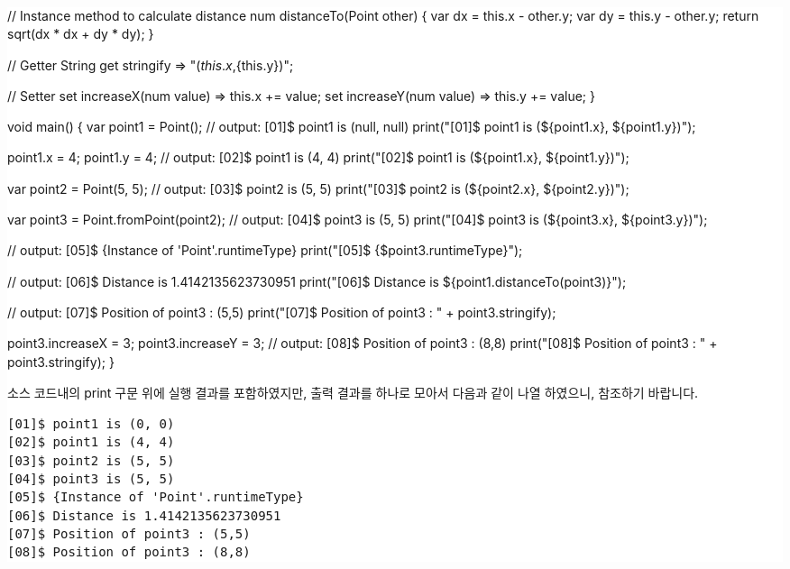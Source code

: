   // Instance method to calculate distance
  num distanceTo(Point other) {
    var dx = this.x - other.y;
    var dy = this.y - other.y;
    return sqrt(dx * dx + dy * dy);
  }

  // Getter
  String get stringify =&gt; "(${this.x},${this.y})";

  // Setter
  set increaseX(num value) =&gt; this.x += value;
  set increaseY(num value) =&gt; this.y += value; 
}

void main() {
  var point1 = Point();
  // output: [01]$ point1 is (null, null)
  print("[01]\$ point1 is (${point1.x}, ${point1.y})");

  point1.x = 4;
  point1.y = 4;
  // output: [02]$ point1 is (4, 4)
  print("[02]\$ point1 is (${point1.x}, ${point1.y})");

  var point2 = Point(5, 5);
  // output: [03]$ point2 is (5, 5)
  print("[03]\$ point2 is (${point2.x}, ${point2.y})");

  var point3 = Point.fromPoint(point2);
  // output: [04]$ point3 is (5, 5)
  print("[04]\$ point3 is (${point3.x}, ${point3.y})");

  // output: [05]$ {Instance of 'Point'.runtimeType}
  print("[05]\$ {$point3.runtimeType}");

  // output: [06]$ Distance is 1.4142135623730951
  print("[06]\$ Distance is ${point1.distanceTo(point3)}");

  // output: [07]$ Position of point3 : (5,5)
  print("[07]\$ Position of point3 : " + point3.stringify);

  point3.increaseX = 3;
  point3.increaseY = 3;
  // output: [08]$ Position of point3 : (8,8)
  print("[08]\$ Position of point3 : " + point3.stringify);
}
</pre>



<p>소스 코드내의 print 구문 위에 실행 결과를 포함하였지만, 출력 결과를 하나로 모아서 다음과 같이 나열 하였으니, 참조하기 바랍니다. </p>



<pre>[01]$ point1 is (0, 0)
[02]$ point1 is (4, 4)
[03]$ point2 is (5, 5)
[04]$ point3 is (5, 5)
[05]$ {Instance of 'Point'.runtimeType}
[06]$ Distance is 1.4142135623730951
[07]$ Position of point3 : (5,5)
[08]$ Position of point3 : (8,8)
</pre>
